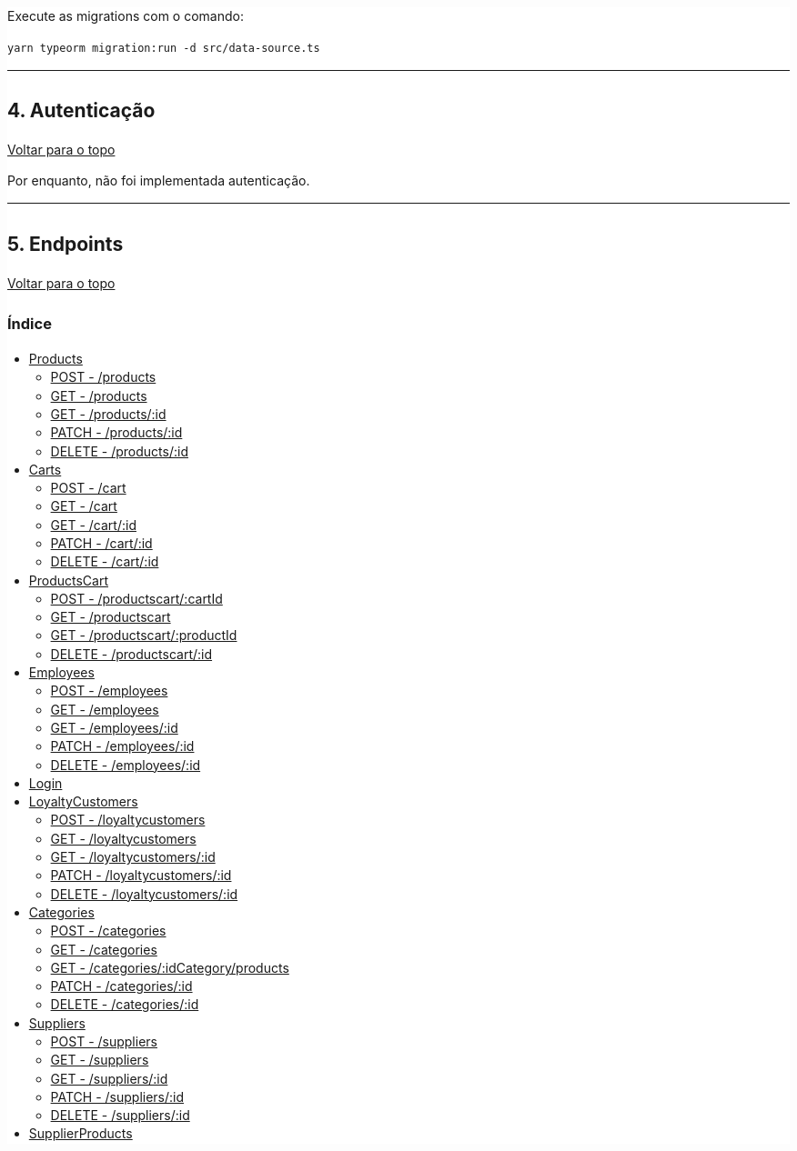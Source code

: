 Execute as migrations com o comando:

```
yarn typeorm migration:run -d src/data-source.ts
```

---

## 4. Autenticação

[ Voltar para o topo ](#tabela-de-conteúdos)

Por enquanto, não foi implementada autenticação.

---

## 5. Endpoints

[ Voltar para o topo ](#tabela-de-conteúdos)

### Índice

- [Products](#1-products)
  - [POST - /products](#11-criação-do-produto)
  - [GET - /products](#12-listando-produtos)
  - [GET - /products/:id](#13-listar-produto-por-id)
  - [PATCH - /products/:id](#14-atualizar-produto)
  - [DELETE - /products/:id](#15-deletar-produto-por-id)
- [Carts](#2-cart)
  - [POST - /cart](#21-criação-de-cart)
  - [GET - /cart](#22-listando-carts)
  - [GET - /cart/:id](#23-listar-cart-por-id)
  - [PATCH - /cart/:id](#24-vender-carrinho)
  - [DELETE - /cart/:id](#25-deletando-cart)
- [ProductsCart](#3-productsCart)
  - [POST - /productscart/:cartId](#31-adiciona-um-produto-ao-carrinho)
  - [GET - /productscart](#32-listando-todas-as-vendas)
  - [GET - /productscart/:productId](#33-lista-as-vendas-por-produto)
  - [DELETE - /productscart/:id](#34-deletar-produto-do-carrinho)
- [Employees](#4-employees)
  - [POST - /employees](#41-criação-do-funcionário)
  - [GET - /employees](#42-listando-funcionários)
  - [GET - /employees/:id](#43-listar-funcionário-por-id)
  - [PATCH - /employees/:id](#44-atualizar-funcionário)
  - [DELETE - /employees/:id](#45-deletar-funcionario-por-id)
- [Login](#5-login---somente-funcionário-faz-login)
- [LoyaltyCustomers](#6-loyaltycustomers)
  - [POST - /loyaltycustomers](#61-criação-do-cliente)
  - [GET - /loyaltycustomers](#62-listando-clientes)
  - [GET - /loyaltycustomers/:id](#63-listar-cliente-por-id)
  - [PATCH - /loyaltycustomers/:id](#64-atualizar-cliente)
  - [DELETE - /loyaltycustomers/:id](#65-deletar-cliente-por-id)
- [Categories](#7-categories)
  - [POST - /categories](#71-criação-de-categoria)
  - [GET - /categories](#72-listando-categorias)
  - [GET - /categories/:idCategory/products](#73-listar-produto-por-id-de-categoria)
  - [PATCH - /categories/:id](#74-atualizar-categoria)
  - [DELETE - /categories/:id](#75-deletando-categoria)
- [Suppliers](#8-suppliers)
  - [POST - /suppliers](#81-criação-do-fornecedor)
  - [GET - /suppliers](#82-listando-fornecedores)
  - [GET - /suppliers/:id](#83-listar-fornecedor-por-id)
  - [PATCH - /suppliers/:id](#84-atualizar-fornecedor)
  - [DELETE - /suppliers/:id](#85-deletar-fornecedor-por-id)
- [SupplierProducts](#9-supplierproducts)